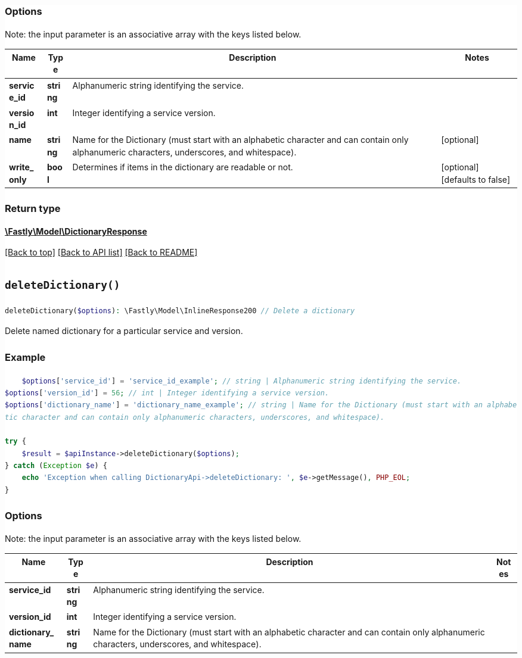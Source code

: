 ### Options

Note: the input parameter is an associative array with the keys listed below.

Name | Type | Description  | Notes
------------- | ------------- | ------------- | -------------
**service_id** | **string** | Alphanumeric string identifying the service. |
**version_id** | **int** | Integer identifying a service version. |
**name** | **string** | Name for the Dictionary (must start with an alphabetic character and can contain only alphanumeric characters, underscores, and whitespace). | [optional]
**write_only** | **bool** | Determines if items in the dictionary are readable or not. | [optional] [defaults to false]

### Return type

[**\Fastly\Model\DictionaryResponse**](../Model/DictionaryResponse.md)

[[Back to top]](#) [[Back to API list]](../../README.md#endpoints)
[[Back to README]](../../README.md)

## `deleteDictionary()`

```php
deleteDictionary($options): \Fastly\Model\InlineResponse200 // Delete a dictionary
```

Delete named dictionary for a particular service and version.

### Example
```php
    $options['service_id'] = 'service_id_example'; // string | Alphanumeric string identifying the service.
$options['version_id'] = 56; // int | Integer identifying a service version.
$options['dictionary_name'] = 'dictionary_name_example'; // string | Name for the Dictionary (must start with an alphabetic character and can contain only alphanumeric characters, underscores, and whitespace).

try {
    $result = $apiInstance->deleteDictionary($options);
} catch (Exception $e) {
    echo 'Exception when calling DictionaryApi->deleteDictionary: ', $e->getMessage(), PHP_EOL;
}
```

### Options

Note: the input parameter is an associative array with the keys listed below.

Name | Type | Description  | Notes
------------- | ------------- | ------------- | -------------
**service_id** | **string** | Alphanumeric string identifying the service. |
**version_id** | **int** | Integer identifying a service version. |
**dictionary_name** | **string** | Name for the Dictionary (must start with an alphabetic character and can contain only alphanumeric characters, underscores, and whitespace). |
